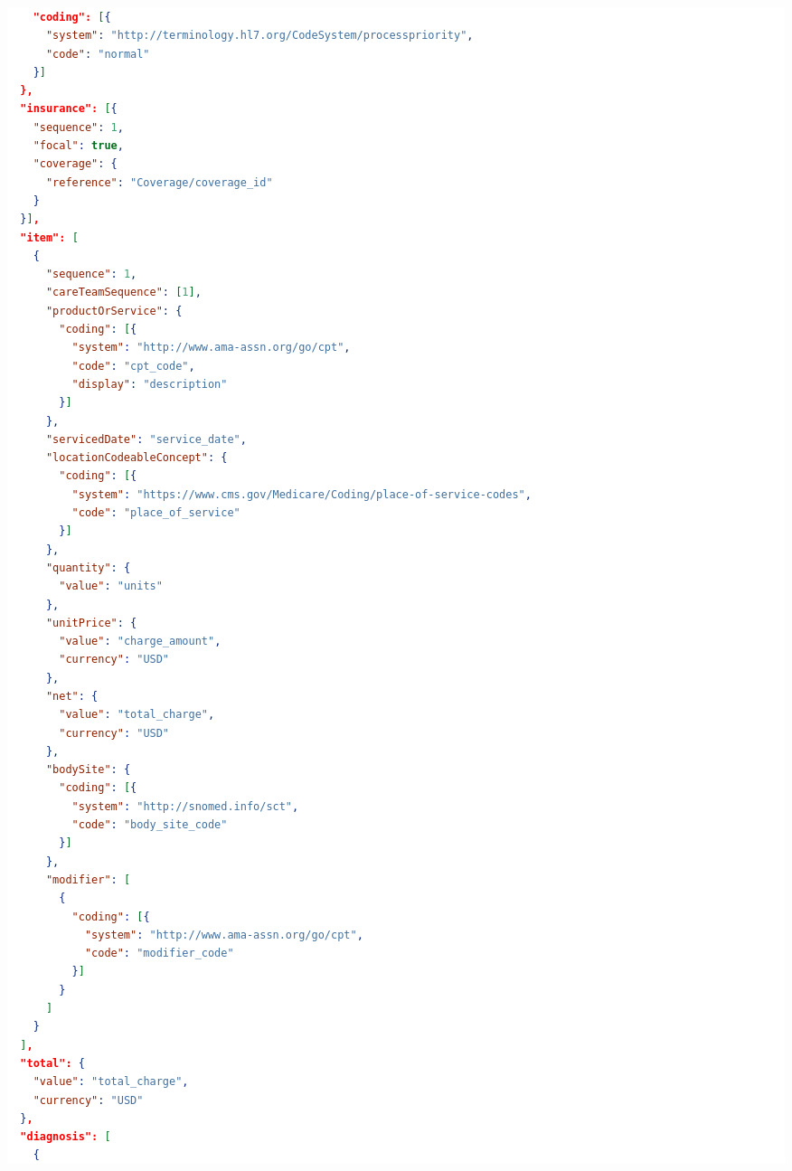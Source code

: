 ```json
    "coding": [{
      "system": "http://terminology.hl7.org/CodeSystem/processpriority",
      "code": "normal"
    }]
  },
  "insurance": [{
    "sequence": 1,
    "focal": true,
    "coverage": {
      "reference": "Coverage/coverage_id"
    }
  }],
  "item": [
    {
      "sequence": 1,
      "careTeamSequence": [1],
      "productOrService": {
        "coding": [{
          "system": "http://www.ama-assn.org/go/cpt",
          "code": "cpt_code",
          "display": "description"
        }]
      },
      "servicedDate": "service_date",
      "locationCodeableConcept": {
        "coding": [{
          "system": "https://www.cms.gov/Medicare/Coding/place-of-service-codes",
          "code": "place_of_service"
        }]
      },
      "quantity": {
        "value": "units"
      },
      "unitPrice": {
        "value": "charge_amount",
        "currency": "USD"
      },
      "net": {
        "value": "total_charge",
        "currency": "USD"
      },
      "bodySite": {
        "coding": [{
          "system": "http://snomed.info/sct",
          "code": "body_site_code"
        }]
      },
      "modifier": [
        {
          "coding": [{
            "system": "http://www.ama-assn.org/go/cpt",
            "code": "modifier_code"
          }]
        }
      ]
    }
  ],
  "total": {
    "value": "total_charge",
    "currency": "USD"
  },
  "diagnosis": [
    {
```